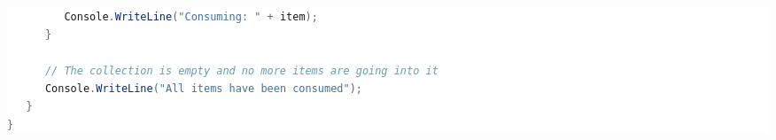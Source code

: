 ```cs
         Console.WriteLine("Consuming: " + item);
      }

      // The collection is empty and no more items are going into it
      Console.WriteLine("All items have been consumed");
   }
}
```